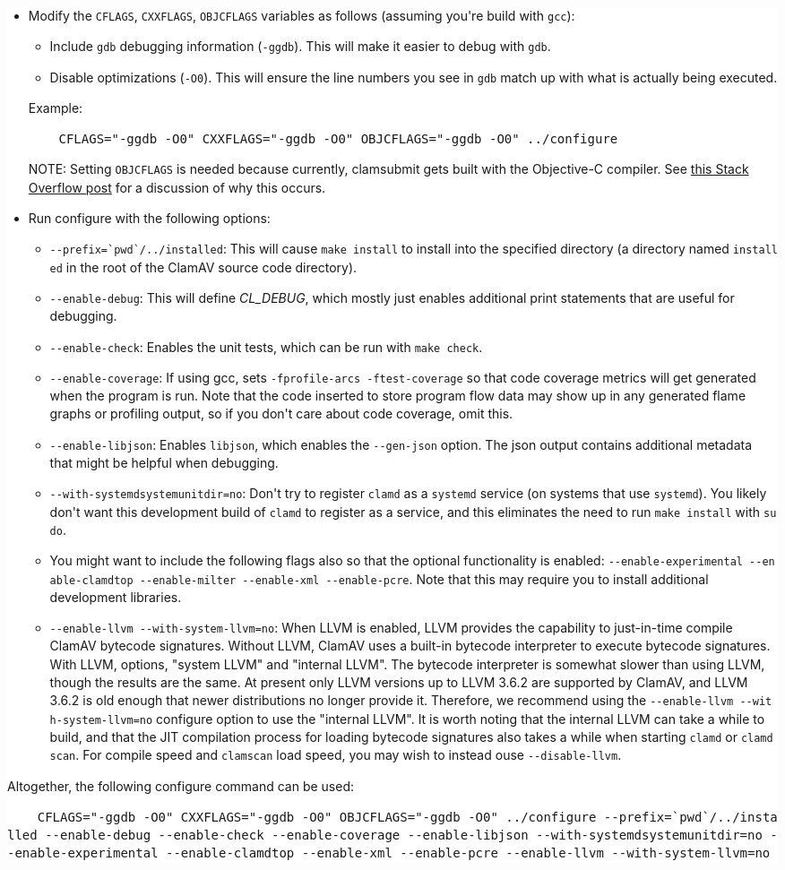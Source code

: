- Modify the `CFLAGS`, `CXXFLAGS`, `OBJCFLAGS` variables as follows (assuming you're build with `gcc`):

  - Include `gdb` debugging information (`-ggdb`).  This will make it easier to debug with `gdb`.

  - Disable optimizations (`-O0`).  This will ensure the line numbers you see in `gdb` match up with what is actually being executed.

  Example:

  <pre>
      CFLAGS="-ggdb -O0" CXXFLAGS="-ggdb -O0" OBJCFLAGS="-ggdb -O0" ../configure
  </pre>

  NOTE: Setting `OBJCFLAGS` is needed because currently, clamsubmit gets built with the Objective-C compiler. See [this Stack Overflow post](https://stackoverflow.com/questions/61167084/automake-conditional-compilation-from-c-or-objective-c-sources) for a discussion of why this occurs.

- Run configure with the following options:

  - ``--prefix=`pwd`/../installed``: This will cause `make install` to install into the specified directory (a directory named `installed` in the root of the ClamAV source code directory).

  - `--enable-debug`: This will define *CL_DEBUG*, which mostly just enables additional print statements that are useful for debugging.

  - `--enable-check`: Enables the unit tests, which can be run with `make check`.

  - `--enable-coverage`: If using gcc, sets `-fprofile-arcs -ftest-coverage` so that code coverage metrics will get generated when the program is run. Note that the code inserted to store program flow data may show up in any generated flame graphs or profiling output, so if you don't care about code coverage, omit this.

  - `--enable-libjson`: Enables `libjson`, which enables the `--gen-json` option. The json output contains additional metadata that might be helpful when debugging.

  - `--with-systemdsystemunitdir=no`: Don't try to register `clamd` as a `systemd` service (on systems that use `systemd`). You likely don't want this development build of `clamd` to register as a service, and this eliminates the need to run `make install` with `sudo`.

  - You might want to include the following flags also so that the optional functionality is enabled: `--enable-experimental --enable-clamdtop --enable-milter --enable-xml --enable-pcre`. Note that this may require you to install additional development libraries.

  - `--enable-llvm --with-system-llvm=no`: When LLVM is enabled, LLVM provides the capability to just-in-time compile ClamAV bytecode signatures. Without LLVM, ClamAV uses a built-in bytecode interpreter to execute bytecode signatures. With LLVM, options, "system LLVM" and "internal LLVM". The bytecode interpreter is somewhat slower than using LLVM, though the results are the same. At present only LLVM versions up to LLVM 3.6.2 are supported by ClamAV, and LLVM 3.6.2 is old enough that newer distributions no longer provide it. Therefore, we recommend using the `--enable-llvm --with-system-llvm=no` configure option to use the "internal LLVM". It is worth noting that the internal LLVM can take a while to build, and that the JIT compilation process for loading bytecode signatures also takes a while when starting `clamd` or `clamdscan`. For compile speed and `clamscan` load speed, you may wish to instead ouse `--disable-llvm`.

Altogether, the following configure command can be used:

<pre>
    CFLAGS="-ggdb -O0" CXXFLAGS="-ggdb -O0" OBJCFLAGS="-ggdb -O0" ../configure --prefix=`pwd`/../installed --enable-debug --enable-check --enable-coverage --enable-libjson --with-systemdsystemunitdir=no --enable-experimental --enable-clamdtop --enable-xml --enable-pcre --enable-llvm --with-system-llvm=no
</pre>
